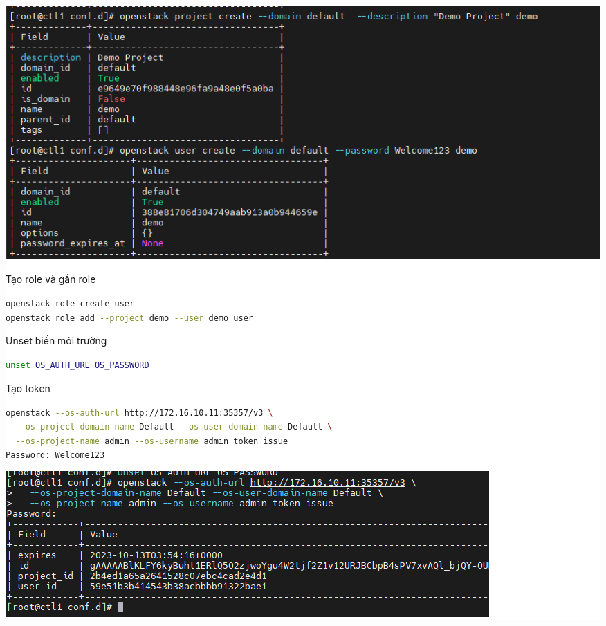 ![](./images/OPS_Install_4.png)

Tạo role và gắn role

```sh
openstack role create user
openstack role add --project demo --user demo user
```

Unset biến môi trường

```sh
unset OS_AUTH_URL OS_PASSWORD
```

Tạo token

```sh
openstack --os-auth-url http://172.16.10.11:35357/v3 \
  --os-project-domain-name Default --os-user-domain-name Default \
  --os-project-name admin --os-username admin token issue
Password: Welcome123
```

![](./images/OPS_Install_5.png)
